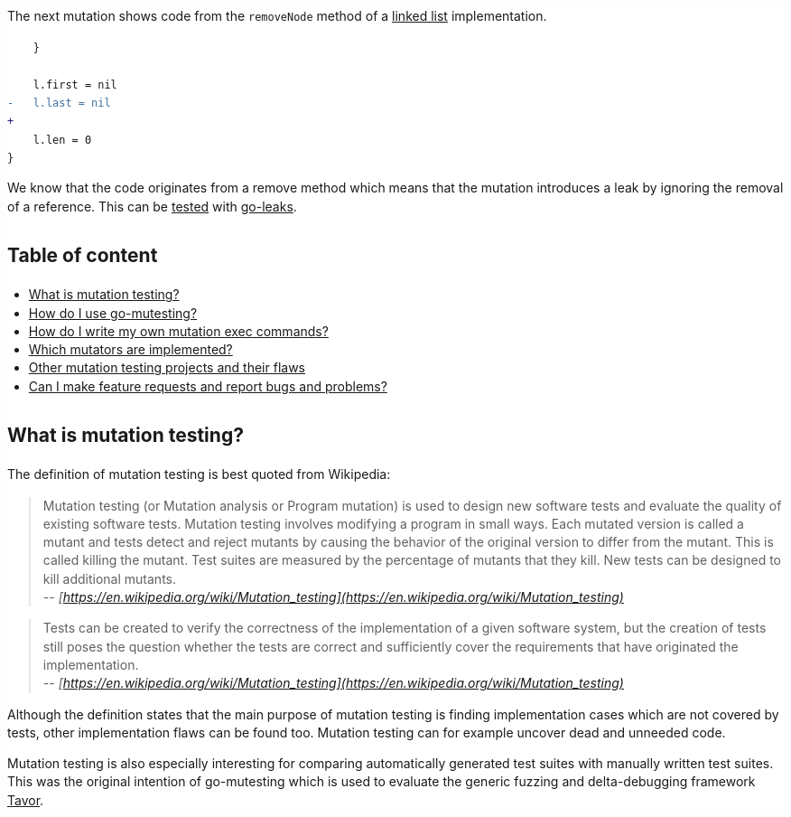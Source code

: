 The next mutation shows code from the `removeNode` method of a [linked list](https://github.com/zimmski/container/blob/master/list/linkedlist/linkedlist.go) implementation.

```diff
	}

	l.first = nil
-	l.last = nil
+
	l.len = 0
}
```

We know that the code originates from a remove method which means that the mutation introduces a leak by ignoring the removal of a reference. This can be [tested](https://github.com/zimmski/container/commit/142c3e16a249095b0d63f2b41055d17cf059f045) with [go-leaks](https://github.com/zimmski/go-leak).

## <a name="table-of-content"></a>Table of content

- [What is mutation testing?](#what-is-mutation-testing)
- [How do I use go-mutesting?](#how-do-i-use-go-mutesting)
- [How do I write my own mutation exec commands?](#write-mutation-exec-commands)
- [Which mutators are implemented?](#list-of-mutators)
- [Other mutation testing projects and their flaws](#other-projects)
- [Can I make feature requests and report bugs and problems?](#feature-request)

## <a name="what-is-mutation-testing"></a>What is mutation testing?

The definition of mutation testing is best quoted from Wikipedia:

> Mutation testing (or Mutation analysis or Program mutation) is used to design new software tests and evaluate the quality of existing software tests. Mutation testing involves modifying a program in small ways. Each mutated version is called a mutant and tests detect and reject mutants by causing the behavior of the original version to differ from the mutant. This is called killing the mutant. Test suites are measured by the percentage of mutants that they kill. New tests can be designed to kill additional mutants.
> <br/>-- <cite>[https://en.wikipedia.org/wiki/Mutation_testing](https://en.wikipedia.org/wiki/Mutation_testing)</cite>

> Tests can be created to verify the correctness of the implementation of a given software system, but the creation of tests still poses the question whether the tests are correct and sufficiently cover the requirements that have originated the implementation.
> <br/>-- <cite>[https://en.wikipedia.org/wiki/Mutation_testing](https://en.wikipedia.org/wiki/Mutation_testing)</cite>

Although the definition states that the main purpose of mutation testing is finding implementation cases which are not covered by tests, other implementation flaws can be found too. Mutation testing can for example uncover dead and unneeded code.

Mutation testing is also especially interesting for comparing automatically generated test suites with manually written test suites. This was the original intention of go-mutesting which is used to evaluate the generic fuzzing and delta-debugging framework [Tavor](https://github.com/zimmski/tavor).
